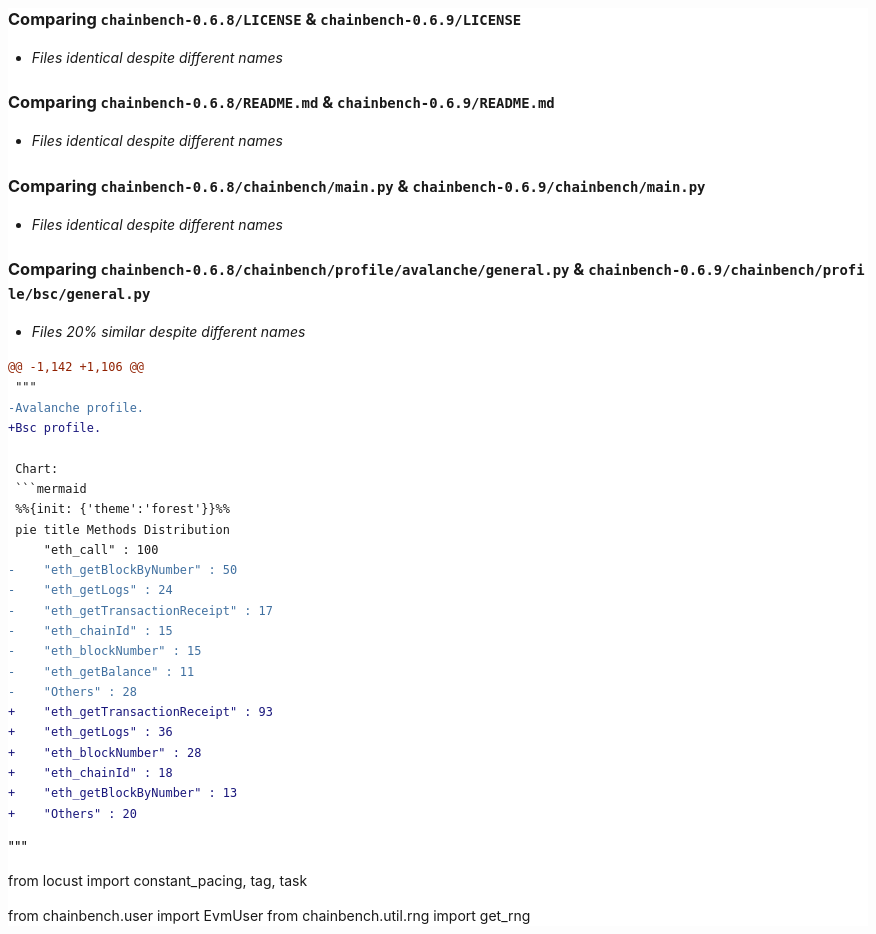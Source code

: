 ### Comparing `chainbench-0.6.8/LICENSE` & `chainbench-0.6.9/LICENSE`

 * *Files identical despite different names*

### Comparing `chainbench-0.6.8/README.md` & `chainbench-0.6.9/README.md`

 * *Files identical despite different names*

### Comparing `chainbench-0.6.8/chainbench/main.py` & `chainbench-0.6.9/chainbench/main.py`

 * *Files identical despite different names*

### Comparing `chainbench-0.6.8/chainbench/profile/avalanche/general.py` & `chainbench-0.6.9/chainbench/profile/bsc/general.py`

 * *Files 20% similar despite different names*

```diff
@@ -1,142 +1,106 @@
 """
-Avalanche profile.
+Bsc profile.
 
 Chart:
 ```mermaid
 %%{init: {'theme':'forest'}}%%
 pie title Methods Distribution
     "eth_call" : 100
-    "eth_getBlockByNumber" : 50
-    "eth_getLogs" : 24
-    "eth_getTransactionReceipt" : 17
-    "eth_chainId" : 15
-    "eth_blockNumber" : 15
-    "eth_getBalance" : 11
-    "Others" : 28
+    "eth_getTransactionReceipt" : 93
+    "eth_getLogs" : 36
+    "eth_blockNumber" : 28
+    "eth_chainId" : 18
+    "eth_getBlockByNumber" : 13
+    "Others" : 20
 ```
 """
 
 from locust import constant_pacing, tag, task
 
 from chainbench.user import EvmUser
 from chainbench.util.rng import get_rng
 
 
